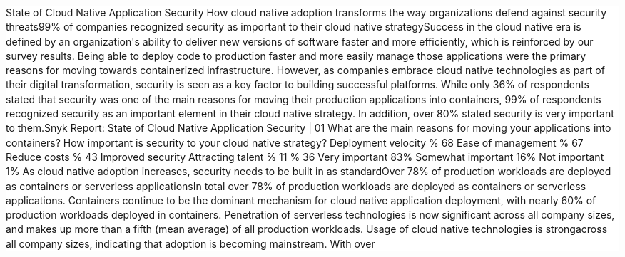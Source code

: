 State of Cloud Native 
Application Security
How cloud native adoption transforms the way 
organizations defend against security threats99% of companies recognized 
security as important to their 
cloud native strategySuccess in the cloud native era is defined by an organization's 
ability to deliver new versions of software faster and more 
efficiently, which is reinforced by our survey results. Being able 
to deploy code to production faster and more easily manage 
those applications were the primary reasons for moving 
towards containerized infrastructure. However, as companies 
embrace cloud native technologies as part of their digital 
transformation, security is seen as a key factor to building 
successful platforms. While only 36% of respondents stated 
that security was one of the main reasons for moving their 
production applications into containers, 99% of respondents 
recognized security as an important element in their cloud 
native strategy. In addition, over 80% stated security is very 
important to them.Snyk Report: State of Cloud Native Application Security \| 01
What are the main reasons for moving your 
applications into containers?
How important is security to your cloud 
native strategy?
Deployment
velocity
%
68
Ease of
management
%
67
Reduce
costs
%
43
Improved
security
Attracting 
talent
%
11
%
36
Very
important
83%
Somewhat
important
16%
Not 
important
1%
As cloud native adoption increases, 
security needs to be built in as standardOver 78% of production workloads 
are deployed as containers or 
serverless applicationsIn total over 78% of production workloads are deployed as 
containers or serverless applications. Containers continue to 
be the dominant mechanism for cloud native application 
deployment, with nearly 60% of production workloads deployed 
in containers. Penetration of serverless technologies is now 
significant across all company sizes, and makes up more than 
a fifth (mean average) of all production workloads. Usage of 
cloud native technologies is strongacross all company sizes, 
indicating that adoption is becoming mainstream. With over 